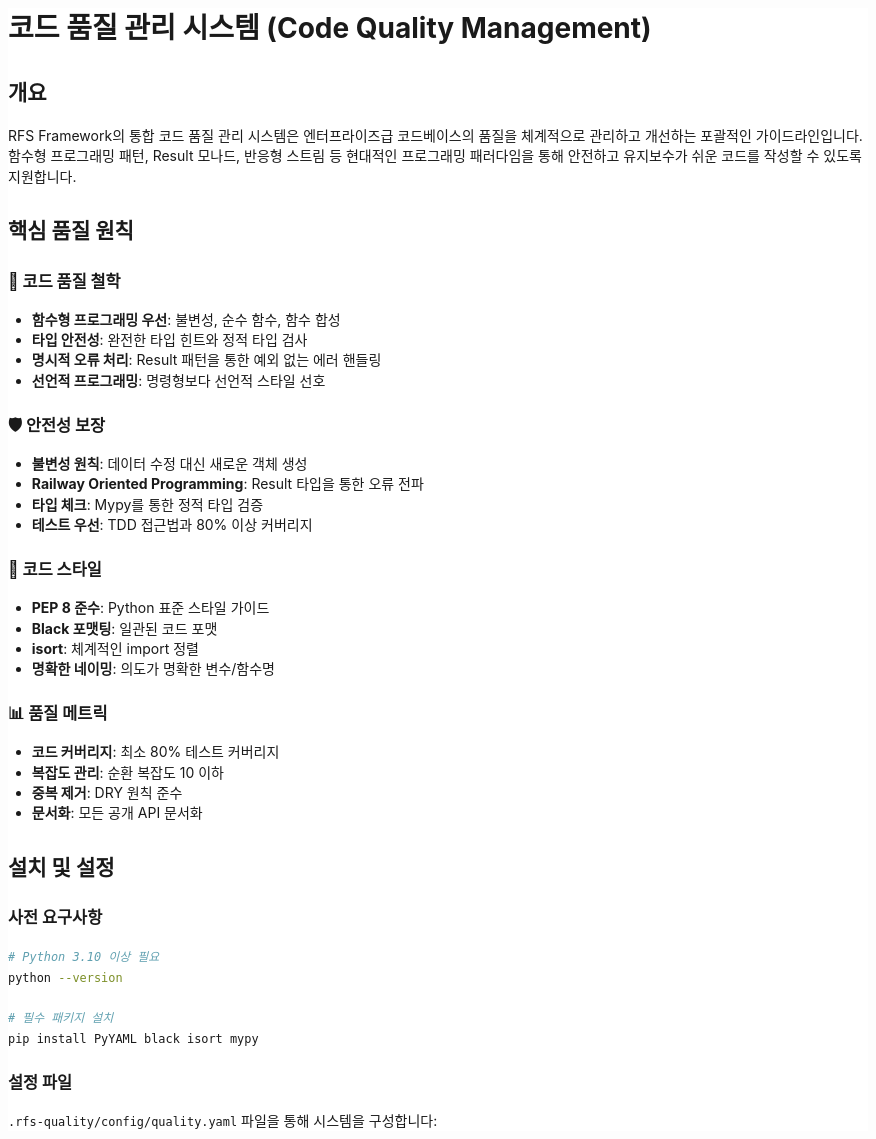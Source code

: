 # 코드 품질 관리 시스템 (Code Quality Management)

## 개요

RFS Framework의 통합 코드 품질 관리 시스템은 엔터프라이즈급 코드베이스의 품질을 체계적으로 관리하고 개선하는 포괄적인 가이드라인입니다. 함수형 프로그래밍 패턴, Result 모나드, 반응형 스트림 등 현대적인 프로그래밍 패러다임을 통해 안전하고 유지보수가 쉬운 코드를 작성할 수 있도록 지원합니다.

## 핵심 품질 원칙

### 🎯 코드 품질 철학
- **함수형 프로그래밍 우선**: 불변성, 순수 함수, 함수 합성
- **타입 안전성**: 완전한 타입 힌트와 정적 타입 검사
- **명시적 오류 처리**: Result 패턴을 통한 예외 없는 에러 핸들링
- **선언적 프로그래밍**: 명령형보다 선언적 스타일 선호

### 🛡️ 안전성 보장
- **불변성 원칙**: 데이터 수정 대신 새로운 객체 생성
- **Railway Oriented Programming**: Result 타입을 통한 오류 전파
- **타입 체크**: Mypy를 통한 정적 타입 검증
- **테스트 우선**: TDD 접근법과 80% 이상 커버리지

### 🔧 코드 스타일
- **PEP 8 준수**: Python 표준 스타일 가이드
- **Black 포맷팅**: 일관된 코드 포맷
- **isort**: 체계적인 import 정렬
- **명확한 네이밍**: 의도가 명확한 변수/함수명

### 📊 품질 메트릭
- **코드 커버리지**: 최소 80% 테스트 커버리지
- **복잡도 관리**: 순환 복잡도 10 이하
- **중복 제거**: DRY 원칙 준수
- **문서화**: 모든 공개 API 문서화

## 설치 및 설정

### 사전 요구사항

```bash
# Python 3.10 이상 필요
python --version

# 필수 패키지 설치
pip install PyYAML black isort mypy
```

### 설정 파일

`.rfs-quality/config/quality.yaml` 파일을 통해 시스템을 구성합니다:
